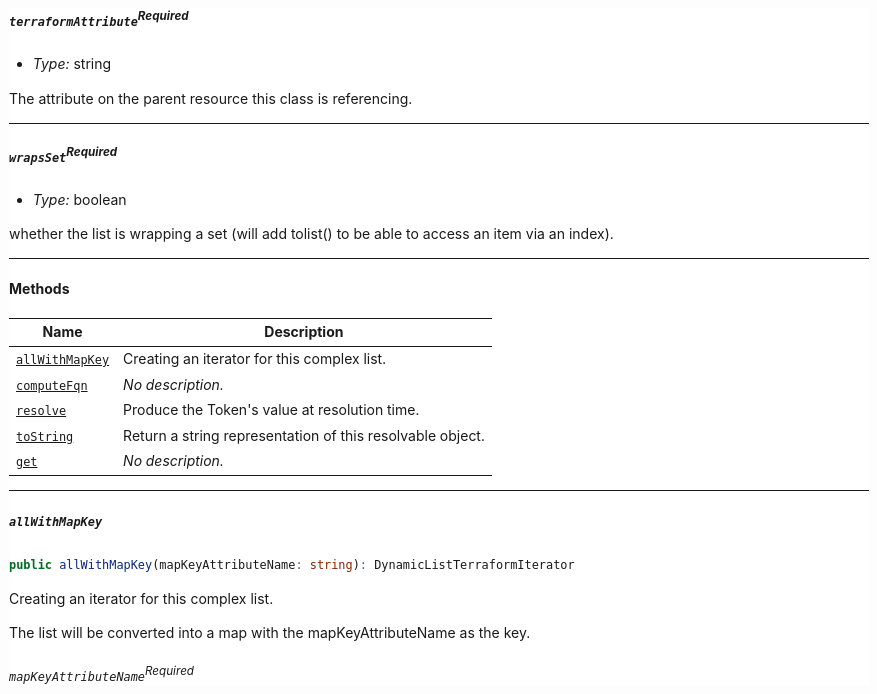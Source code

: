 ##### `terraformAttribute`<sup>Required</sup> <a name="terraformAttribute" id="@cdktf/provider-mongodbatlas.dataMongodbatlasEventTrigger.DataMongodbatlasEventTriggerEventProcessorsAwsEventbridgeList.Initializer.parameter.terraformAttribute"></a>

- *Type:* string

The attribute on the parent resource this class is referencing.

---

##### `wrapsSet`<sup>Required</sup> <a name="wrapsSet" id="@cdktf/provider-mongodbatlas.dataMongodbatlasEventTrigger.DataMongodbatlasEventTriggerEventProcessorsAwsEventbridgeList.Initializer.parameter.wrapsSet"></a>

- *Type:* boolean

whether the list is wrapping a set (will add tolist() to be able to access an item via an index).

---

#### Methods <a name="Methods" id="Methods"></a>

| **Name** | **Description** |
| --- | --- |
| <code><a href="#@cdktf/provider-mongodbatlas.dataMongodbatlasEventTrigger.DataMongodbatlasEventTriggerEventProcessorsAwsEventbridgeList.allWithMapKey">allWithMapKey</a></code> | Creating an iterator for this complex list. |
| <code><a href="#@cdktf/provider-mongodbatlas.dataMongodbatlasEventTrigger.DataMongodbatlasEventTriggerEventProcessorsAwsEventbridgeList.computeFqn">computeFqn</a></code> | *No description.* |
| <code><a href="#@cdktf/provider-mongodbatlas.dataMongodbatlasEventTrigger.DataMongodbatlasEventTriggerEventProcessorsAwsEventbridgeList.resolve">resolve</a></code> | Produce the Token's value at resolution time. |
| <code><a href="#@cdktf/provider-mongodbatlas.dataMongodbatlasEventTrigger.DataMongodbatlasEventTriggerEventProcessorsAwsEventbridgeList.toString">toString</a></code> | Return a string representation of this resolvable object. |
| <code><a href="#@cdktf/provider-mongodbatlas.dataMongodbatlasEventTrigger.DataMongodbatlasEventTriggerEventProcessorsAwsEventbridgeList.get">get</a></code> | *No description.* |

---

##### `allWithMapKey` <a name="allWithMapKey" id="@cdktf/provider-mongodbatlas.dataMongodbatlasEventTrigger.DataMongodbatlasEventTriggerEventProcessorsAwsEventbridgeList.allWithMapKey"></a>

```typescript
public allWithMapKey(mapKeyAttributeName: string): DynamicListTerraformIterator
```

Creating an iterator for this complex list.

The list will be converted into a map with the mapKeyAttributeName as the key.

###### `mapKeyAttributeName`<sup>Required</sup> <a name="mapKeyAttributeName" id="@cdktf/provider-mongodbatlas.dataMongodbatlasEventTrigger.DataMongodbatlasEventTriggerEventProcessorsAwsEventbridgeList.allWithMapKey.parameter.mapKeyAttributeName"></a>
